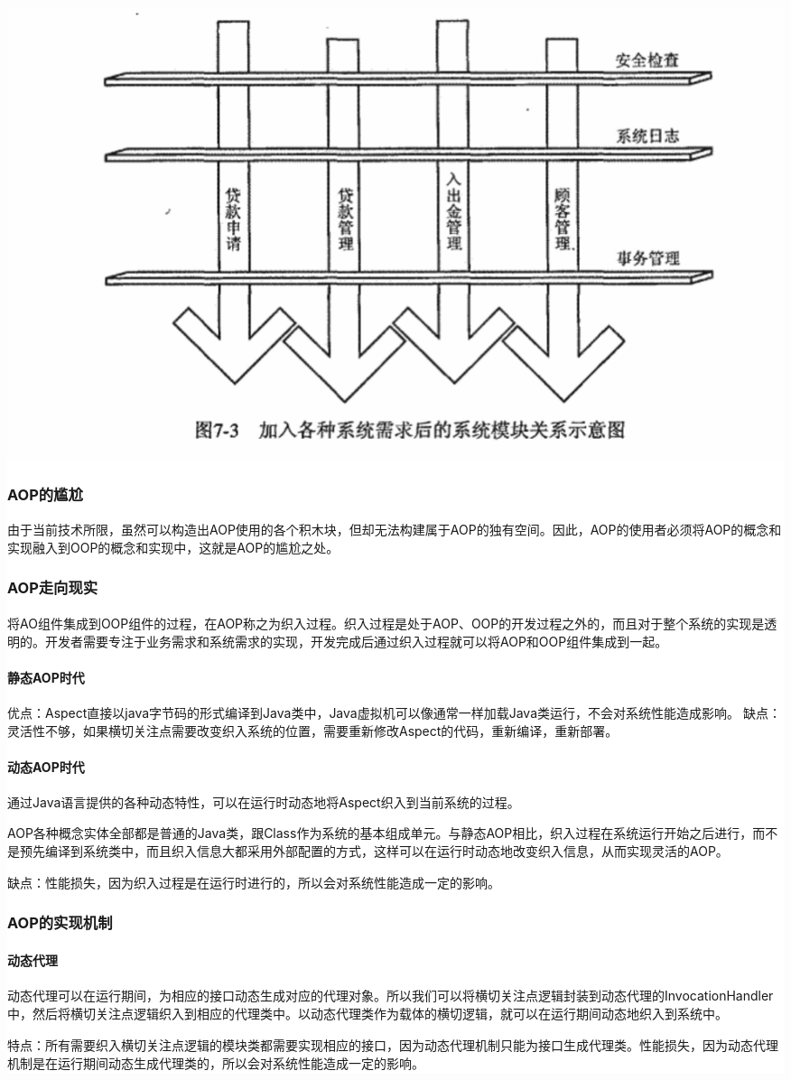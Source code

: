 ![](src/main/resources/aop-2.png)

### AOP的尴尬
由于当前技术所限，虽然可以构造出AOP使用的各个积木块，但却无法构建属于AOP的独有空间。因此，AOP的使用者必须将AOP的概念和实现融入到OOP的概念和实现中，这就是AOP的尴尬之处。

### AOP走向现实
将AO组件集成到OOP组件的过程，在AOP称之为织入过程。织入过程是处于AOP、OOP的开发过程之外的，而且对于整个系统的实现是透明的。开发者需要专注于业务需求和系统需求的实现，开发完成后通过织入过程就可以将AOP和OOP组件集成到一起。
#### 静态AOP时代
优点：Aspect直接以java字节码的形式编译到Java类中，Java虚拟机可以像通常一样加载Java类运行，不会对系统性能造成影响。
缺点：灵活性不够，如果横切关注点需要改变织入系统的位置，需要重新修改Aspect的代码，重新编译，重新部署。
#### 动态AOP时代
通过Java语言提供的各种动态特性，可以在运行时动态地将Aspect织入到当前系统的过程。

AOP各种概念实体全部都是普通的Java类，跟Class作为系统的基本组成单元。与静态AOP相比，织入过程在系统运行开始之后进行，而不是预先编译到系统类中，而且织入信息大都采用外部配置的方式，这样可以在运行时动态地改变织入信息，从而实现灵活的AOP。

缺点：性能损失，因为织入过程是在运行时进行的，所以会对系统性能造成一定的影响。

### AOP的实现机制
#### 动态代理
动态代理可以在运行期间，为相应的接口动态生成对应的代理对象。所以我们可以将横切关注点逻辑封装到动态代理的InvocationHandler中，然后将横切关注点逻辑织入到相应的代理类中。以动态代理类作为载体的横切逻辑，就可以在运行期间动态地织入到系统中。

特点：所有需要织入横切关注点逻辑的模块类都需要实现相应的接口，因为动态代理机制只能为接口生成代理类。性能损失，因为动态代理机制是在运行期间动态生成代理类的，所以会对系统性能造成一定的影响。
